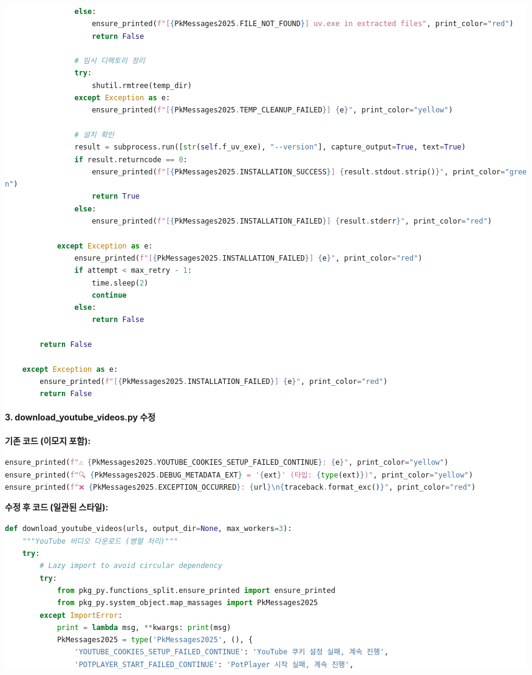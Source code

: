 ```python
                else:
                    ensure_printed(f"[{PkMessages2025.FILE_NOT_FOUND}] uv.exe in extracted files", print_color="red")
                    return False
                
                # 임시 디렉토리 정리
                try:
                    shutil.rmtree(temp_dir)
                except Exception as e:
                    ensure_printed(f"[{PkMessages2025.TEMP_CLEANUP_FAILED}] {e}", print_color="yellow")
                
                # 설치 확인
                result = subprocess.run([str(self.f_uv_exe), "--version"], capture_output=True, text=True)
                if result.returncode == 0:
                    ensure_printed(f"[{PkMessages2025.INSTALLATION_SUCCESS}] {result.stdout.strip()}", print_color="green")
                    return True
                else:
                    ensure_printed(f"[{PkMessages2025.INSTALLATION_FAILED}] {result.stderr}", print_color="red")
                    
            except Exception as e:
                ensure_printed(f"[{PkMessages2025.INSTALLATION_FAILED}] {e}", print_color="red")
                if attempt < max_retry - 1:
                    time.sleep(2)
                    continue
                else:
                    return False
        
        return False
        
    except Exception as e:
        ensure_printed(f"[{PkMessages2025.INSTALLATION_FAILED}] {e}", print_color="red")
        return False
```

#### **3. download_youtube_videos.py 수정**

**기존 코드 (이모지 포함):**
```python
ensure_printed(f"⚠️ {PkMessages2025.YOUTUBE_COOKIES_SETUP_FAILED_CONTINUE}: {e}", print_color="yellow")
ensure_printed(f"🔍 {PkMessages2025.DEBUG_METADATA_EXT} = '{ext}' (타입: {type(ext)})", print_color="yellow")
ensure_printed(f"❌ {PkMessages2025.EXCEPTION_OCCURRED}: {url}\n{traceback.format_exc()}", print_color="red")
```

**수정 후 코드 (일관된 스타일):**
```python
def download_youtube_videos(urls, output_dir=None, max_workers=3):
    """YouTube 비디오 다운로드 (병렬 처리)"""
    try:
        # Lazy import to avoid circular dependency
        try:
            from pkg_py.functions_split.ensure_printed import ensure_printed
            from pkg_py.system_object.map_massages import PkMessages2025
        except ImportError:
            print = lambda msg, **kwargs: print(msg)
            PkMessages2025 = type('PkMessages2025', (), {
                'YOUTUBE_COOKIES_SETUP_FAILED_CONTINUE': 'YouTube 쿠키 설정 실패, 계속 진행',
                'POTPLAYER_START_FAILED_CONTINUE': 'PotPlayer 시작 실패, 계속 진행',
```